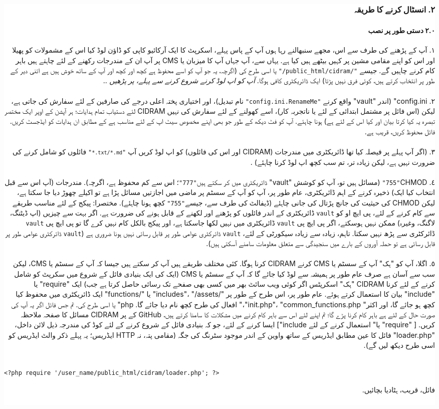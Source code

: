 
### <div dir="rtl">٢. <a name="SECTION2"></a>انسٹال کرنے کا طریقہ</div>

#### <div dir="rtl">٢.٠ دستی طور پر نصب</div>

<div dir="rtl">١. آپ کے پڑھنے کی طرف سے اس، مجھے سنبھالنے رہا ہوں آپ کے پاس پہلے، اسکرپٹ کا ایک آرکائیو کاپی کو ڈاؤن لوڈ کیا اس کے مشمولات کو پھیلا اور اس کو اپنے مقامی مشین پر کہیں بیٹھے ہیں کیا ہے. یہاں سے، آپ جہاں آپ کا میزبان یا CMS پر آپ ان کے مندرجات رکھنے کے لئے چاہتے ہیں باہر کام کرنے چاہیں گے. جیسے <code dir="ltr">"/public_html/cidram/"</code> یا اسی طرح کی (اگرچہ، یہ جو آپ کو اسے محفوظ ہے کچھ اور کچھ اور آپ کے ساتھ خوش ہیں ہے اتنی دیر کے طور پر انتخاب کرتے ہیں، کوئی فرق نہیں پڑتا) ایک ڈائریکٹری کافی ہوگا. <em>آپ کو اپ لوڈ کرنے شروع کرنے سے پہلے، پر پڑھیں ..</em><br /><br /></div>

<div dir="rtl">٢. config.ini" (اندر "vault" واقع کرنے <code dir="ltr">"config.ini.RenameMe"</code> نام تبدیل)، اور اختیاری پختہ اعلی درجے کی صارفین کے لئے سفارش کی جاتی ہے، لیکن (اس فائل پر مشتمل ابتدائی کے لئے یا ناتجربہ کار)، اسے کھولنے کے لئے سفارش کی نہیں CIDRAM لئے دستیاب تمام ہدایات؛ ہر آپشن کے اوپر ایک مختصر تبصرہ یہ کیا کرتا بیان اور کیا اس کے لئے ہے) ہونا چاہئے. آپ کو فٹ دیکھ کے طور جو بھی اپنے مخصوص سیٹ اپ کے لئے مناسب ہے کے مطابق ان ہدایات کو ایڈجسٹ کریں. فائل محفوظ کریں، قریب ہے.<br /><br /></div>

<div dir="rtl">٣. (اگر آپ پہلے پر فیصلہ کیا تھا ڈائریکٹری میں مندرجات (CIDRAM اور اس کی فائلوں) کو اپ لوڈ کریں آپ <code dir="ltr">"<code dir="ltr">*.txt/*.md</code>"</code> فائلوں کو شامل کرنے کی ضرورت نہیں ہے، لیکن زیادہ تر، تم سب کچھ اپ لوڈ کرنا چاہئے) .<br /><br /></div>

<div dir="rtl">٤. CHMOD<code dir="ltr">"755"</code> (مسائل ہیں تو، آپ کو کوشش "vault" ڈائریکٹری میں کر سکتے ہیں<code dir="ltr">"777"</code>؛ اس سے کم محفوظ ہے، اگرچہ). مندرجات (آپ اس سے قبل انتخاب کیا ایک) ذخیرہ کرنے کے اہم ڈائریکٹری، عام طور پر، آپ کو آپ کے سسٹم پر ماضی میں اجازتیں مسائل پڑا ہے تو اکیلے چھوڑ دیا جا سکتا ہے، لیکن CHMOD کی حیثیت کی جانچ پڑتال کی جانی چاہئے (ڈیفالٹ کی طرف سے، جیسے<code dir="ltr">"755"</code> کچھ ہونا چاہئے). مختصرا: پیکج کے لئے مناسب طریقے سے کام کرنے کے لئے، پی ایچ او کو <code dir="ltr">vault</code> ڈائریکٹری کے اندر فائلوں کو پڑھنے اور لکھنے کے قابل ہونے کی ضرورت ہے. اگر بہت سے چیزیں (اپ ڈیٹنگ، لاگنگ، وغیرہ) ممکن نہیں ہوسکتے، اگر پی ایچ پی <code dir="ltr">vault</code> ڈائریکٹری میں نہیں لکھا جاسکتا ہے، اور پیکج بالکل کام نہیں کرے گا تو پی ایچ پی <code dir="ltr">vault</code> ڈائرکٹری سے پڑھ نہیں سکتا. تاہم، زیادہ سے زیادہ سیکورٹی کے لئے، <code dir="ltr">vault</code> ڈائرکٹری عوامی طور پر قابل رسائی نہیں ہونا ضروری ہے (<code dir="ltr">vault</code> ڈائرکٹری عوامی طور پر قابل رسائی ہے تو حملہ آوروں کے بارے میں سنجیدگی سے متعلق معلومات سامنے آسکتی ہیں).<br /><br /></div>

<div dir="rtl">٥. اگلا، آپ کو "ہک" آپ کے سسٹم یا CMS کرنے CIDRAM کرنا ہوگا. کئی مختلف طریقے ہیں آپ کر سکتے ہیں جیسا کہ آپ کے سسٹم یا CMS، لیکن سب سے آسان ہے صرف عام طور پر ہمیشہ سے لوڈ کیا جائے گا کہ آپ کے سسٹم یا CMS (ایک کی ایک بنیادی فائل کے شروع میں سکرپٹ کو شامل کرنے کے لئے کرنا CIDRAM "ہک" اسکرپٹس اگر کوئی ویب سائٹ بھر میں کسی بھی صفحے تک رسائی حاصل کرتا ہے جب) ایک "require" یا "include" بیان کا استعمال کرتے ہوئے. عام طور پر، اس طرح کے طور پر "/includes"، "/assets" یا "/functions" ایک ڈائریکٹری میں محفوظ کیا کچھ ہو جائے گا، اور اکثر" init.php"، "common_functions.php"،" افعال کی طرح کچھ نام دیا جائے گا. php" یا اسی طرح کی. تم جس فائل اگر یہ آپ کی صورت حال کے لئے ہے باہر کام کرنا پڑے گا؛ تم اپنے لئے اس سے باہر کام کرنے میں مشکلات کا سامنا کرتے ہیں، GitHub کے پر CIDRAM مسائل کا صفحہ ملاحظہ کریں. [ "require" یا" استعمال کرنے کے لئے include"] ایسا کرنے کے لئے، جو کہ بنیادی فائل کے شروع کرنے کے لئے کوڈ کی مندرجہ ذیل لائن داخل، "loader.php" فائل کا عین مطابق ایڈریس کے ساتھ واوین کے اندر موجود سٹرنگ کی جگہ (مقامی پتہ، نہ HTTP ایڈریس؛ یہ پہلے ذکر والٹ ایڈریس کو اسی طرح دیکھ لیں گے).<br /><br /></div>

`<?php require '/user_name/public_html/cidram/loader.php'; ?>`

<div dir="rtl">فائل، قریب، ہٹادیا بچائیں.<br /><br /></div>
